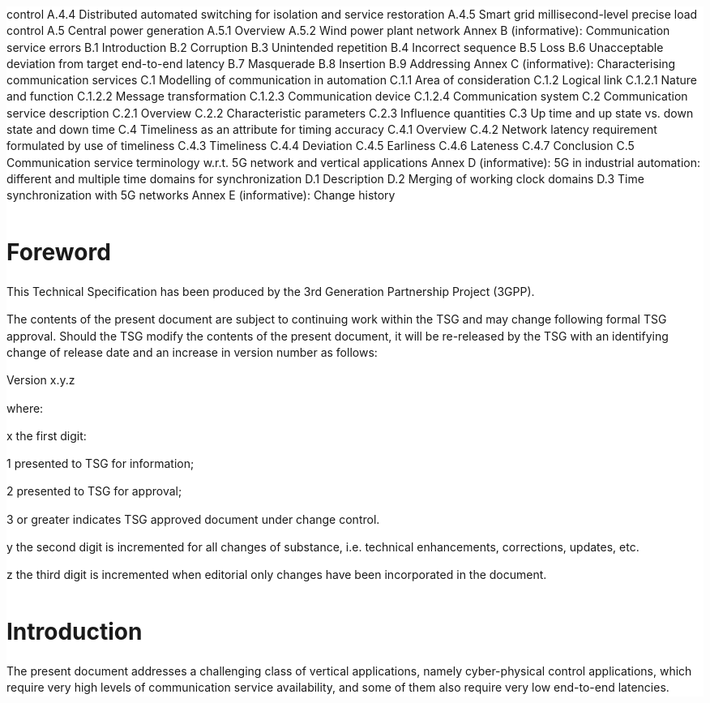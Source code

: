 control A.4.4 Distributed automated switching for isolation and service
restoration A.4.5 Smart grid millisecond-level precise load control A.5
Central power generation A.5.1 Overview A.5.2 Wind power plant network
Annex B (informative): Communication service errors B.1 Introduction B.2
Corruption B.3 Unintended repetition B.4 Incorrect sequence B.5 Loss B.6
Unacceptable deviation from target end-to-end latency B.7 Masquerade B.8
Insertion B.9 Addressing Annex C (informative): Characterising
communication services C.1 Modelling of communication in automation
C.1.1 Area of consideration C.1.2 Logical link C.1.2.1 Nature and
function C.1.2.2 Message transformation C.1.2.3 Communication device
C.1.2.4 Communication system C.2 Communication service description C.2.1
Overview C.2.2 Characteristic parameters C.2.3 Influence quantities C.3
Up time and up state vs. down state and down time C.4 Timeliness as an
attribute for timing accuracy C.4.1 Overview C.4.2 Network latency
requirement formulated by use of timeliness C.4.3 Timeliness C.4.4
Deviation C.4.5 Earliness C.4.6 Lateness C.4.7 Conclusion C.5
Communication service terminology w.r.t. 5G network and vertical
applications Annex D (informative): 5G in industrial automation:
different and multiple time domains for synchronization D.1 Description
D.2 Merging of working clock domains D.3 Time synchronization with 5G
networks Annex E (informative): Change history

Foreword
========

This Technical Specification has been produced by the 3rd Generation
Partnership Project (3GPP).

The contents of the present document are subject to continuing work
within the TSG and may change following formal TSG approval. Should the
TSG modify the contents of the present document, it will be re-released
by the TSG with an identifying change of release date and an increase in
version number as follows:

Version x.y.z

where:

x the first digit:

1 presented to TSG for information;

2 presented to TSG for approval;

3 or greater indicates TSG approved document under change control.

y the second digit is incremented for all changes of substance, i.e.
technical enhancements, corrections, updates, etc.

z the third digit is incremented when editorial only changes have been
incorporated in the document.

Introduction
============

The present document addresses a challenging class of vertical
applications, namely cyber-physical control applications, which require
very high levels of communication service availability, and some of them
also require very low end-to-end latencies.
